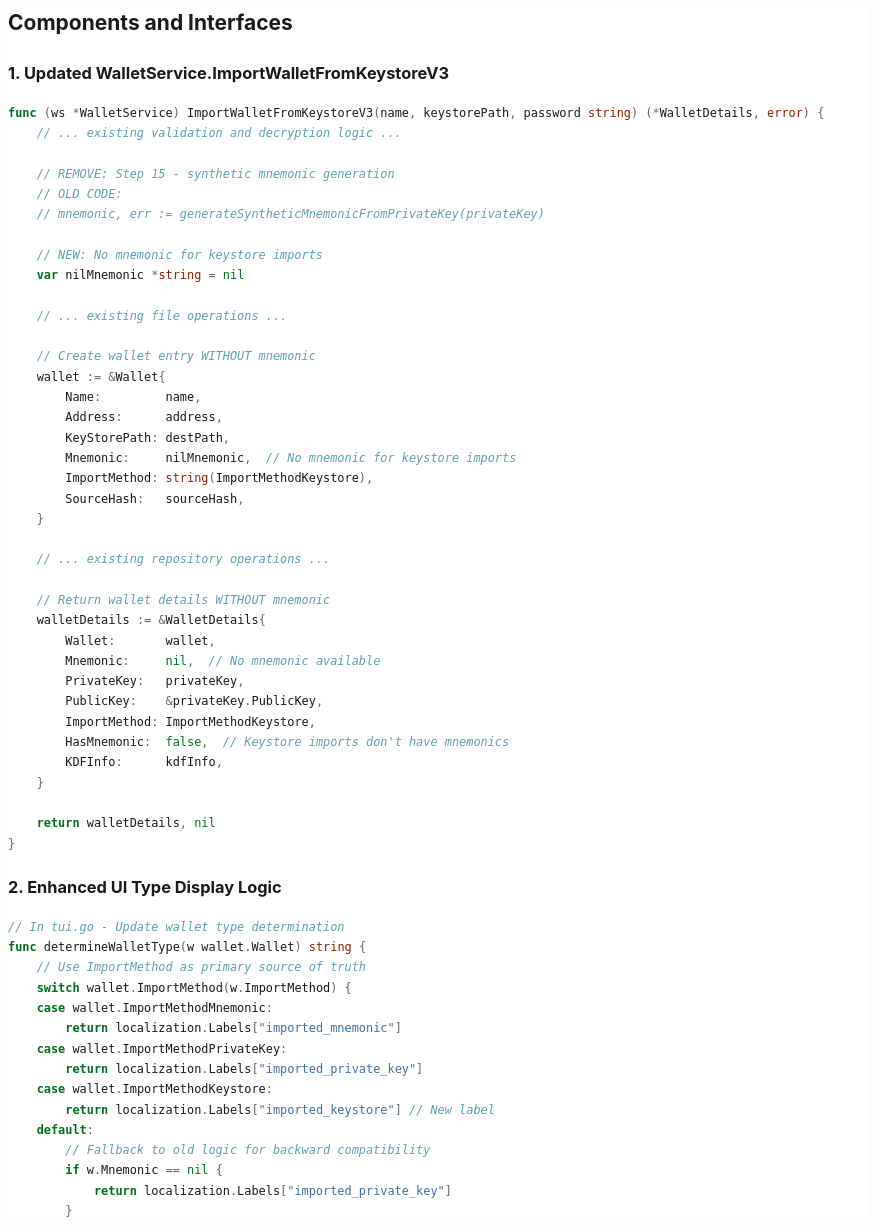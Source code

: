 ## Components and Interfaces

### 1. Updated WalletService.ImportWalletFromKeystoreV3

```go
func (ws *WalletService) ImportWalletFromKeystoreV3(name, keystorePath, password string) (*WalletDetails, error) {
    // ... existing validation and decryption logic ...

    // REMOVE: Step 15 - synthetic mnemonic generation
    // OLD CODE:
    // mnemonic, err := generateSyntheticMnemonicFromPrivateKey(privateKey)
    
    // NEW: No mnemonic for keystore imports
    var nilMnemonic *string = nil

    // ... existing file operations ...

    // Create wallet entry WITHOUT mnemonic
    wallet := &Wallet{
        Name:         name,
        Address:      address,
        KeyStorePath: destPath,
        Mnemonic:     nilMnemonic,  // No mnemonic for keystore imports
        ImportMethod: string(ImportMethodKeystore),
        SourceHash:   sourceHash,
    }

    // ... existing repository operations ...

    // Return wallet details WITHOUT mnemonic
    walletDetails := &WalletDetails{
        Wallet:       wallet,
        Mnemonic:     nil,  // No mnemonic available
        PrivateKey:   privateKey,
        PublicKey:    &privateKey.PublicKey,
        ImportMethod: ImportMethodKeystore,
        HasMnemonic:  false,  // Keystore imports don't have mnemonics
        KDFInfo:      kdfInfo,
    }

    return walletDetails, nil
}
```

### 2. Enhanced UI Type Display Logic

```go
// In tui.go - Update wallet type determination
func determineWalletType(w wallet.Wallet) string {
    // Use ImportMethod as primary source of truth
    switch wallet.ImportMethod(w.ImportMethod) {
    case wallet.ImportMethodMnemonic:
        return localization.Labels["imported_mnemonic"]
    case wallet.ImportMethodPrivateKey:
        return localization.Labels["imported_private_key"]
    case wallet.ImportMethodKeystore:
        return localization.Labels["imported_keystore"] // New label
    default:
        // Fallback to old logic for backward compatibility
        if w.Mnemonic == nil {
            return localization.Labels["imported_private_key"]
        }
```